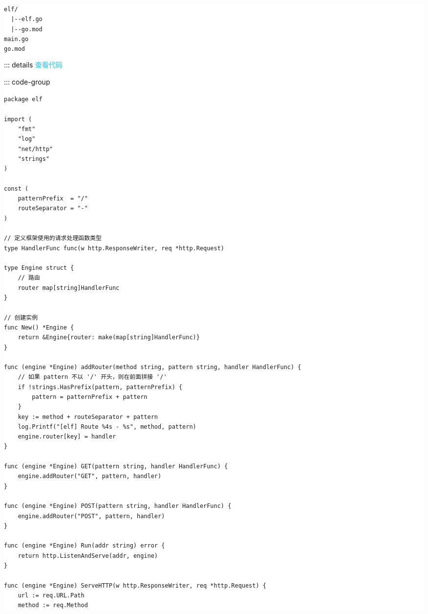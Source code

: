 ```text
elf/
  |--elf.go
  |--go.mod
main.go
go.mod
```

::: details **<font color="#6DD3E3">查看代码</font>**

::: code-group

```go[./elf/elf.go]
package elf

import (
	"fmt"
	"log"
	"net/http"
	"strings"
)

const (
	patternPrefix  = "/"
	routeSeparator = "-"
)

// 定义框架使用的请求处理函数类型
type HandlerFunc func(w http.ResponseWriter, req *http.Request)

type Engine struct {
	// 路由
	router map[string]HandlerFunc
}

// 创建实例
func New() *Engine {
	return &Engine{router: make(map[string]HandlerFunc)}
}

func (engine *Engine) addRouter(method string, pattern string, handler HandlerFunc) {
	// 如果 pattern 不以 '/' 开头，则在前面拼接 '/'
	if !strings.HasPrefix(pattern, patternPrefix) {
		pattern = patternPrefix + pattern
	}
	key := method + routeSeparator + pattern
	log.Printf("[elf] Route %4s - %s", method, pattern)
	engine.router[key] = handler
}

func (engine *Engine) GET(pattern string, handler HandlerFunc) {
	engine.addRouter("GET", pattern, handler)
}

func (engine *Engine) POST(pattern string, handler HandlerFunc) {
	engine.addRouter("POST", pattern, handler)
}

func (engine *Engine) Run(addr string) error {
	return http.ListenAndServe(addr, engine)
}

func (engine *Engine) ServeHTTP(w http.ResponseWriter, req *http.Request) {
	url := req.URL.Path
	method := req.Method
```